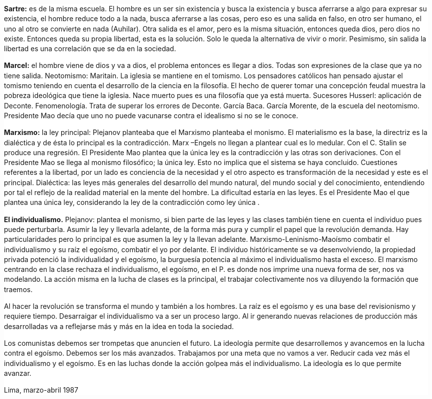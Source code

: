 **Sartre:** es de la misma escuela. El hombre es un ser sin existencia y busca la existencia y busca
aferrarse a algo para expresar su existencia, el hombre reduce todo a la nada, busca aferrarse
a las cosas, pero eso es una salida en falso, en otro ser humano, el uno al otro se convierte en nada
(Auhilar). Otra salida es el amor, pero es la misma situación, entonces queda dios, pero dios no
existe. Entonces queda su propia libertad, esta es la solución. Solo le queda la
alternativa de vivir o morir. Pesimismo, sin salida la libertad es una correlación que se da en la
sociedad.

**Marcel:** el hombre viene de dios y va a dios, el problema entonces es llegar a dios.
Todas son expresiones de la clase que ya no tiene salida.
Neotomismo: Maritain. La iglesia se mantiene en el tomismo. Los pensadores católicos han
pensado ajustar el tomismo teniendo en cuenta el desarrollo de la ciencia en la filosofía. El hecho
de querer tomar una concepción feudal muestra la pobreza ideológica que tiene la iglesia. Nace
muerto pues es una filosofía que ya está muerta. Sucesores Husserl: aplicación de Deconte.
Fenomenología. Trata de superar los errores de Deconte. García Baca. García Morente, de la
escuela del neotomismo. Presidente Mao decía que uno no puede vacunarse contra el idealismo si
no se le conoce.

**Marxismo:** la ley principal: Plejanov planteaba que el Marxismo planteaba el monismo. El
materialismo es la base, la directriz es la dialéctica y de ésta lo principal es la contradicción. Marx
–Engels no llegan a plantear cual es lo medular. Con el C. Stalin se produce una regresión.
El Presidente Mao plantea que la única ley es la contradicción y las otras son derivaciones. Con el
Presidente Mao se llega al monismo filosófico; la única ley. Esto no implica que el sistema se haya
concluido. Cuestiones referentes a la libertad, por un lado es conciencia de la necesidad y el otro
aspecto es transformación de la necesidad y este es el principal. Dialéctica: las leyes más generales
del desarrollo del mundo natural, del mundo social y del conocimiento, entendiendo por tal el
reflejo de la realidad material en la mente del hombre. La dificultad estaría en las leyes. Es el
Presidente Mao el que plantea una única ley, considerando la ley de la contradicción como ley
única .

**El individualismo.** Plejanov: plantea el monismo, si bien parte de las leyes y las clases también
tiene en cuenta el individuo pues puede perturbarla. Asumir la ley y llevarla adelante, de la forma
más pura y cumplir el papel que la revolución demanda. Hay particularidades pero lo principal es
que asumen la ley y la llevan adelante. Marxismo-Leninismo-Maoísmo combatir el individualismo
y su raíz el egoísmo, combatir el yo por delante. El individuo históricamente se
va desenvolviendo, la propiedad privada potenció la individualidad y el egoísmo, la burguesía
potencia al máximo el individualismo hasta el exceso. El marxismo centrando en la clase rechaza
el individualismo, el egoísmo, en el P. es donde nos imprime una nueva forma de ser, nos va
modelando. La acción misma en la lucha de clases es la principal, el trabajar colectivamente nos
va diluyendo la formación que traemos.

Al hacer la revolución se transforma el mundo y también a los hombres. La raíz es el egoísmo y
es una base del revisionismo y requiere tiempo. Desarraigar el individualismo va a ser un
proceso largo. Al ir generando nuevas relaciones de producción más desarrolladas va a reflejarse
más y más en la idea en toda la sociedad.

Los comunistas debemos ser trompetas que anuncien el futuro. La ideología permite que
desarrollemos y avancemos en la lucha contra el egoísmo. Debemos ser los más avanzados.
Trabajamos por una meta que no vamos a ver. Reducir cada vez más el individualismo y el
egoísmo. Es en las luchas donde la acción golpea más el individualismo. La ideología es lo que
permite avanzar.

Lima, marzo-abril 1987